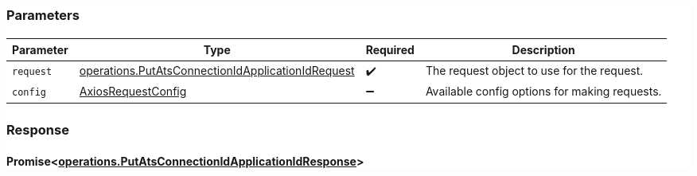 ### Parameters

| Parameter                                                                                                              | Type                                                                                                                   | Required                                                                                                               | Description                                                                                                            |
| ---------------------------------------------------------------------------------------------------------------------- | ---------------------------------------------------------------------------------------------------------------------- | ---------------------------------------------------------------------------------------------------------------------- | ---------------------------------------------------------------------------------------------------------------------- |
| `request`                                                                                                              | [operations.PutAtsConnectionIdApplicationIdRequest](../../models/operations/putatsconnectionidapplicationidrequest.md) | :heavy_check_mark:                                                                                                     | The request object to use for the request.                                                                             |
| `config`                                                                                                               | [AxiosRequestConfig](https://axios-http.com/docs/req_config)                                                           | :heavy_minus_sign:                                                                                                     | Available config options for making requests.                                                                          |


### Response

**Promise<[operations.PutAtsConnectionIdApplicationIdResponse](../../models/operations/putatsconnectionidapplicationidresponse.md)>**

